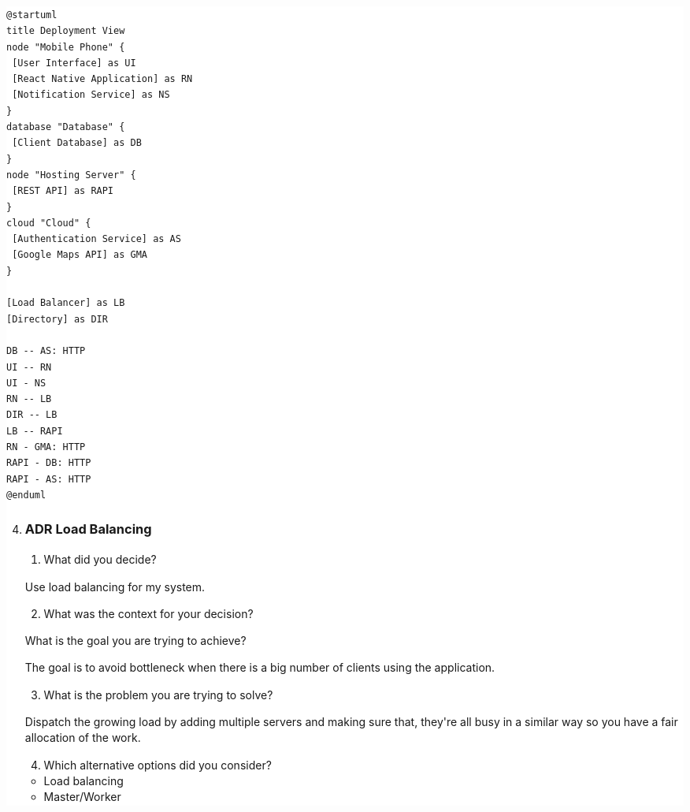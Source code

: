 ```puml
@startuml
title Deployment View
node "Mobile Phone" {
 [User Interface] as UI
 [React Native Application] as RN
 [Notification Service] as NS
}
database "Database" {
 [Client Database] as DB
}
node "Hosting Server" {
 [REST API] as RAPI
}
cloud "Cloud" {
 [Authentication Service] as AS
 [Google Maps API] as GMA
}

[Load Balancer] as LB
[Directory] as DIR

DB -- AS: HTTP
UI -- RN
UI - NS
RN -- LB
DIR -- LB
LB -- RAPI
RN - GMA: HTTP
RAPI - DB: HTTP
RAPI - AS: HTTP
@enduml
```

4. 
   ### ADR Load Balancing

   1. What did you decide?

   Use load balancing for my system.

   2. What was the context for your decision?

   What is the goal you are trying to achieve?

   The goal is to avoid bottleneck when there is a big number of clients using the application.

   3. What is the problem you are trying to solve?

   Dispatch the growing load by adding multiple servers and making sure that, they're all busy in a similar way so you have a fair allocation of the work.

   4.  Which alternative options did you consider?

   - Load balancing
   - Master/Worker
   